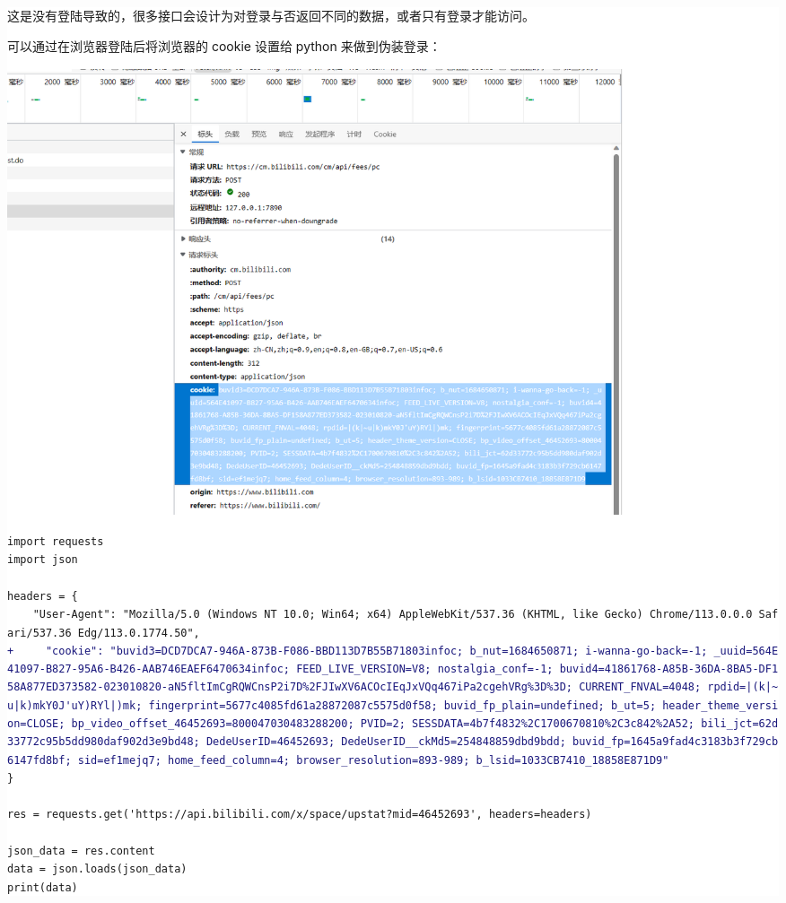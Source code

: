 这是没有登陆导致的，很多接口会设计为对登录与否返回不同的数据，或者只有登录才能访问。

可以通过在浏览器登陆后将浏览器的 cookie 设置给 python 来做到伪装登录：

<img src="大数据概论项目-Part1 爬数据.assets/image-20230527003353978.png" alt="image-20230527003353978" style="zoom:67%;" />

```diff
import requests
import json

headers = {
    "User-Agent": "Mozilla/5.0 (Windows NT 10.0; Win64; x64) AppleWebKit/537.36 (KHTML, like Gecko) Chrome/113.0.0.0 Safari/537.36 Edg/113.0.1774.50",
+     "cookie": "buvid3=DCD7DCA7-946A-873B-F086-BBD113D7B55B71803infoc; b_nut=1684650871; i-wanna-go-back=-1; _uuid=564E41097-B827-95A6-B426-AAB746EAEF6470634infoc; FEED_LIVE_VERSION=V8; nostalgia_conf=-1; buvid4=41861768-A85B-36DA-8BA5-DF158A877ED373582-023010820-aN5fltImCgRQWCnsP2i7D%2FJIwXV6ACOcIEqJxVQq467iPa2cgehVRg%3D%3D; CURRENT_FNVAL=4048; rpdid=|(k|~u|k)mkY0J'uY)RYl|)mk; fingerprint=5677c4085fd61a28872087c5575d0f58; buvid_fp_plain=undefined; b_ut=5; header_theme_version=CLOSE; bp_video_offset_46452693=800047030483288200; PVID=2; SESSDATA=4b7f4832%2C1700670810%2C3c842%2A52; bili_jct=62d33772c95b5dd980daf902d3e9bd48; DedeUserID=46452693; DedeUserID__ckMd5=254848859dbd9bdd; buvid_fp=1645a9fad4c3183b3f729cb6147fd8bf; sid=ef1mejq7; home_feed_column=4; browser_resolution=893-989; b_lsid=1033CB7410_18858E871D9"
}

res = requests.get('https://api.bilibili.com/x/space/upstat?mid=46452693', headers=headers)

json_data = res.content
data = json.loads(json_data)
print(data)

```
